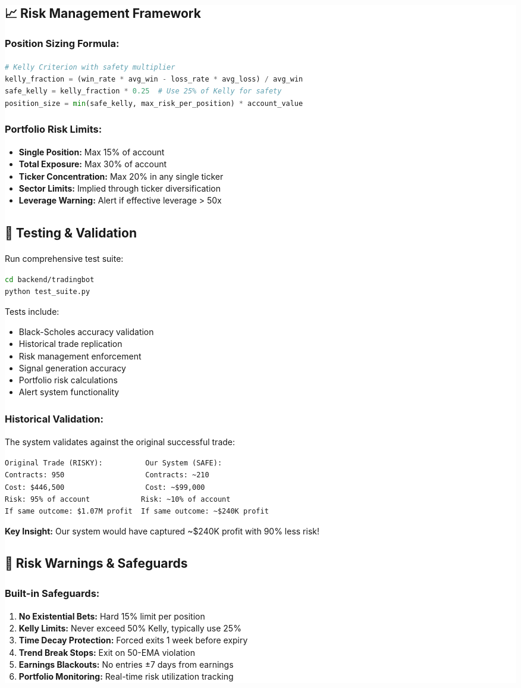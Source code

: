 ## 📈 Risk Management Framework

### Position Sizing Formula:
```python
# Kelly Criterion with safety multiplier
kelly_fraction = (win_rate * avg_win - loss_rate * avg_loss) / avg_win
safe_kelly = kelly_fraction * 0.25  # Use 25% of Kelly for safety
position_size = min(safe_kelly, max_risk_per_position) * account_value
```

### Portfolio Risk Limits:
- **Single Position:** Max 15% of account
- **Total Exposure:** Max 30% of account  
- **Ticker Concentration:** Max 20% in any single ticker
- **Sector Limits:** Implied through ticker diversification
- **Leverage Warning:** Alert if effective leverage > 50x

## 🧪 Testing & Validation

Run comprehensive test suite:
```bash
cd backend/tradingbot
python test_suite.py
```

Tests include:
- Black-Scholes accuracy validation
- Historical trade replication  
- Risk management enforcement
- Signal generation accuracy
- Portfolio risk calculations
- Alert system functionality

### Historical Validation:
The system validates against the original successful trade:
```
Original Trade (RISKY):          Our System (SAFE):
Contracts: 950                   Contracts: ~210  
Cost: $446,500                   Cost: ~$99,000
Risk: 95% of account            Risk: ~10% of account
If same outcome: $1.07M profit  If same outcome: ~$240K profit
```

**Key Insight:** Our system would have captured ~$240K profit with 90% less risk!

## 🚨 Risk Warnings & Safeguards

### Built-in Safeguards:
1. **No Existential Bets:** Hard 15% limit per position
2. **Kelly Limits:** Never exceed 50% Kelly, typically use 25%
3. **Time Decay Protection:** Forced exits 1 week before expiry
4. **Trend Break Stops:** Exit on 50-EMA violation  
5. **Earnings Blackouts:** No entries ±7 days from earnings
6. **Portfolio Monitoring:** Real-time risk utilization tracking
